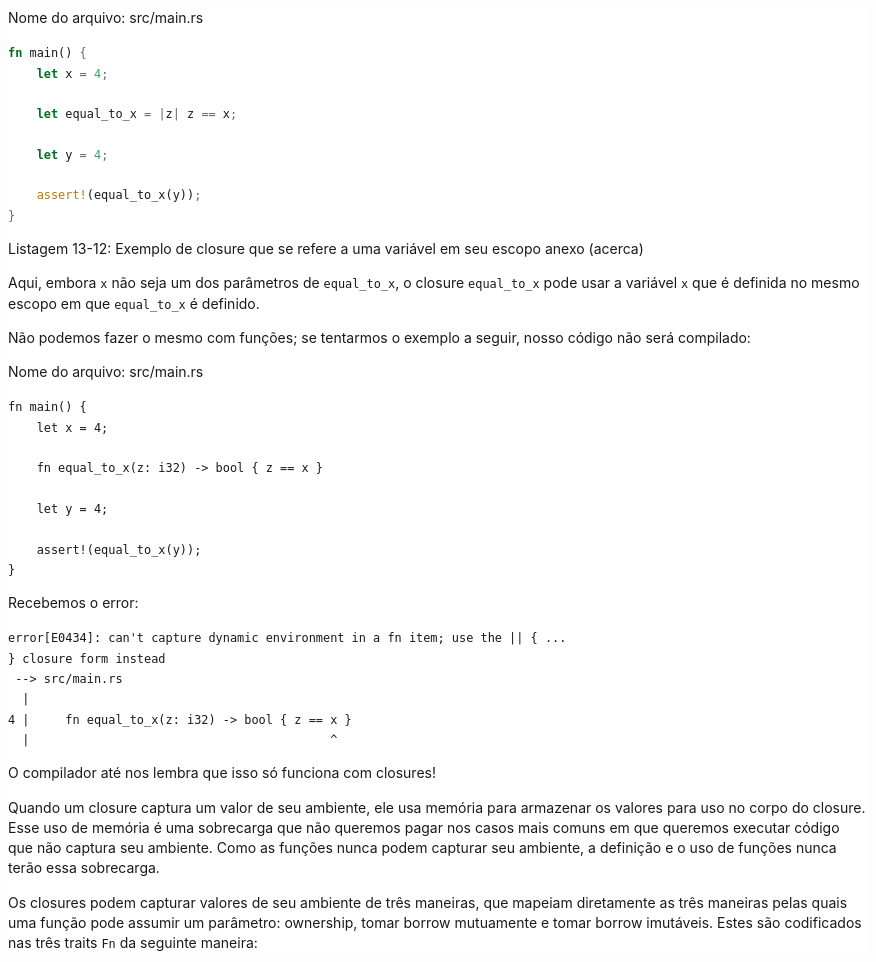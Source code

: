 <span class="filename">Nome do arquivo: src/main.rs</span>

```rust
fn main() {
    let x = 4;

    let equal_to_x = |z| z == x;

    let y = 4;

    assert!(equal_to_x(y));
}
```

<span class="caption">Listagem 13-12: Exemplo de closure que se refere a uma 
variável em seu escopo anexo (acerca)</span>

Aqui, embora `x` não seja um dos parâmetros de `equal_to_x`, o closure `equal_to_x` 
pode usar a variável `x` que é definida no mesmo escopo em que `equal_to_x` é definido.

Não podemos fazer o mesmo com funções; se tentarmos o exemplo a seguir, 
nosso código não será compilado:

<span class="filename">Nome do arquivo: src/main.rs</span>

```rust,ignore
fn main() {
    let x = 4;

    fn equal_to_x(z: i32) -> bool { z == x }

    let y = 4;

    assert!(equal_to_x(y));
}
```

Recebemos o error:

```text
error[E0434]: can't capture dynamic environment in a fn item; use the || { ...
} closure form instead
 --> src/main.rs
  |
4 |     fn equal_to_x(z: i32) -> bool { z == x }
  |                                          ^
```

O compilador até nos lembra que isso só funciona com closures!

Quando um closure captura um valor de seu ambiente, ele usa memória para armazenar 
os valores para uso no corpo do closure. Esse uso de memória é uma sobrecarga que 
não queremos pagar nos casos mais comuns em que queremos executar código que não 
captura seu ambiente. Como as funções nunca podem capturar seu ambiente, a definição 
e o uso de funções nunca terão essa sobrecarga.

Os closures podem capturar valores de seu ambiente de três maneiras, que mapeiam 
diretamente as três maneiras pelas quais uma função pode assumir um parâmetro: 
ownership, tomar borrow mutuamente e tomar borrow imutáveis. Estes são 
codificados nas três traits `Fn` da seguinte maneira:
